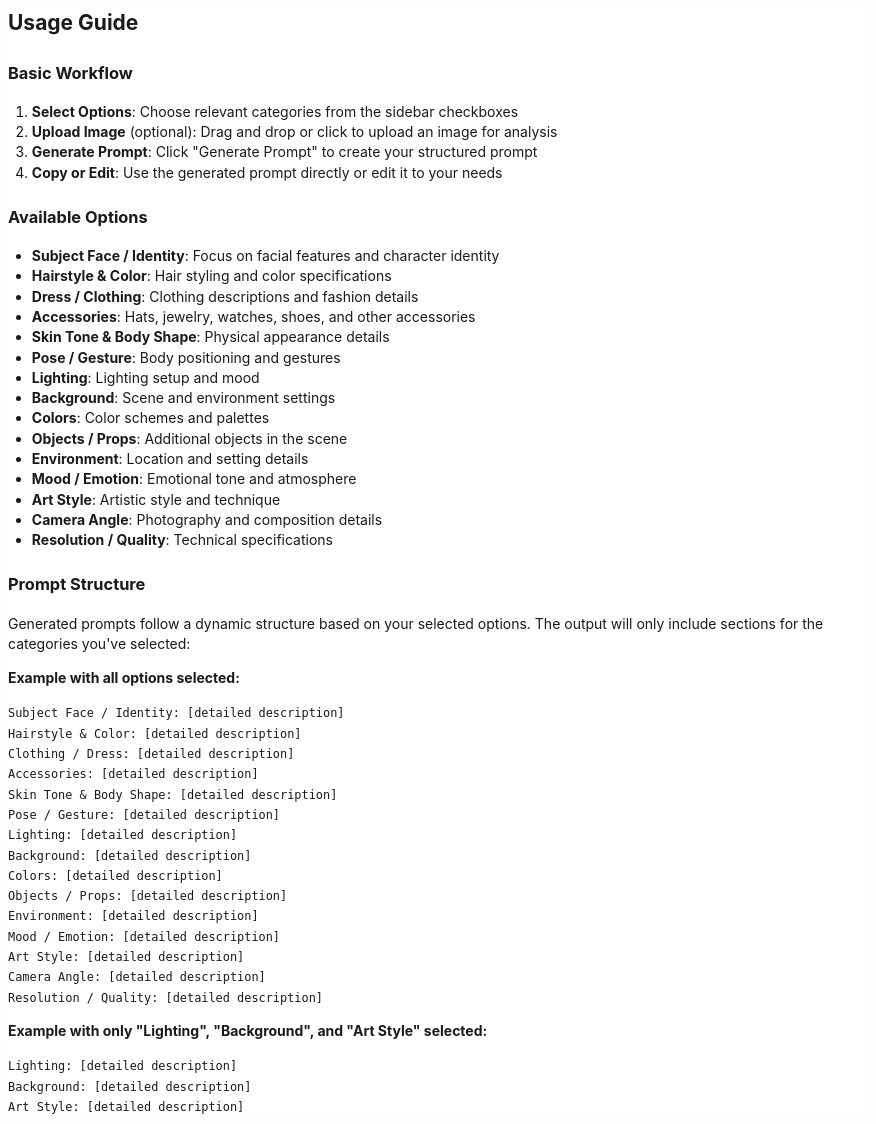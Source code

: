 ## Usage Guide

### Basic Workflow
1. **Select Options**: Choose relevant categories from the sidebar checkboxes
2. **Upload Image** (optional): Drag and drop or click to upload an image for analysis
3. **Generate Prompt**: Click "Generate Prompt" to create your structured prompt
4. **Copy or Edit**: Use the generated prompt directly or edit it to your needs

### Available Options
- **Subject Face / Identity**: Focus on facial features and character identity
- **Hairstyle & Color**: Hair styling and color specifications
- **Dress / Clothing**: Clothing descriptions and fashion details
- **Accessories**: Hats, jewelry, watches, shoes, and other accessories
- **Skin Tone & Body Shape**: Physical appearance details
- **Pose / Gesture**: Body positioning and gestures
- **Lighting**: Lighting setup and mood
- **Background**: Scene and environment settings
- **Colors**: Color schemes and palettes
- **Objects / Props**: Additional objects in the scene
- **Environment**: Location and setting details
- **Mood / Emotion**: Emotional tone and atmosphere
- **Art Style**: Artistic style and technique
- **Camera Angle**: Photography and composition details
- **Resolution / Quality**: Technical specifications

### Prompt Structure
Generated prompts follow a dynamic structure based on your selected options. The output will only include sections for the categories you've selected:

**Example with all options selected:**
```
Subject Face / Identity: [detailed description]
Hairstyle & Color: [detailed description]
Clothing / Dress: [detailed description]
Accessories: [detailed description]
Skin Tone & Body Shape: [detailed description]
Pose / Gesture: [detailed description]
Lighting: [detailed description]
Background: [detailed description]
Colors: [detailed description]
Objects / Props: [detailed description]
Environment: [detailed description]
Mood / Emotion: [detailed description]
Art Style: [detailed description]
Camera Angle: [detailed description]
Resolution / Quality: [detailed description]
```

**Example with only "Lighting", "Background", and "Art Style" selected:**
```
Lighting: [detailed description]
Background: [detailed description]
Art Style: [detailed description]
```
